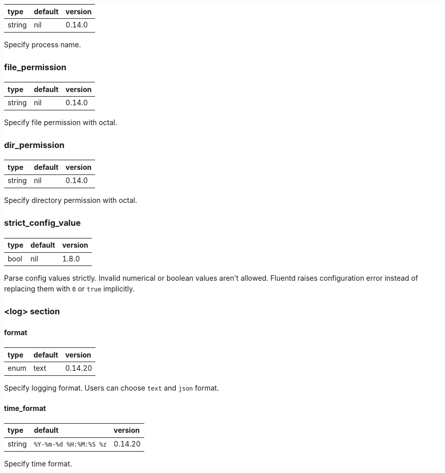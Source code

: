 | type   | default | version |
|:-------|:--------|:--------|
| string | nil     | 0.14.0  |

Specify process name.


### file\_permission

| type   | default | version |
|:-------|:--------|:--------|
| string | nil     | 0.14.0  |

Specify file permission with octal.


### dir\_permission

| type   | default | version |
|:-------|:--------|:--------|
| string | nil     | 0.14.0  |

Specify directory permission with octal.


### strict\_config\_value

| type | default | version |
|:-----|:--------|:--------|
| bool | nil     | 1.8.0   |

Parse config values strictly. Invalid numerical or boolean values
aren't allowed. Fluentd raises configuration error instead of
replacing them with `0` or `true` implicitly.


### &lt;log&gt; section

#### format

| type | default | version |
|:-----|:--------|:--------|
| enum | text    | 0.14.20 |

Specify logging format. Users can choose `text` and `json` format.

#### time\_format

| type   | default                | version |
|:-------|:-----------------------|:--------|
| string | `%Y-%m-%d %H:%M:%S %z` | 0.14.20 |

Specify time format.
